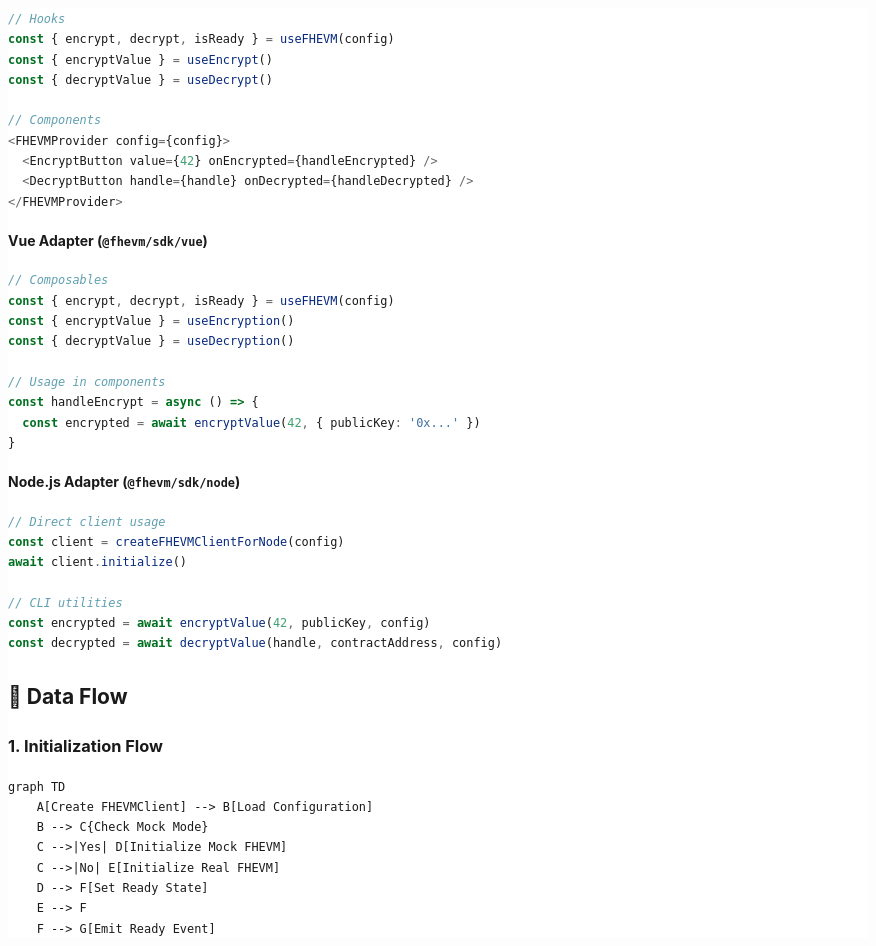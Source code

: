 ```typescript
// Hooks
const { encrypt, decrypt, isReady } = useFHEVM(config)
const { encryptValue } = useEncrypt()
const { decryptValue } = useDecrypt()

// Components
<FHEVMProvider config={config}>
  <EncryptButton value={42} onEncrypted={handleEncrypted} />
  <DecryptButton handle={handle} onDecrypted={handleDecrypted} />
</FHEVMProvider>
```

#### Vue Adapter (`@fhevm/sdk/vue`)

```typescript
// Composables
const { encrypt, decrypt, isReady } = useFHEVM(config)
const { encryptValue } = useEncryption()
const { decryptValue } = useDecryption()

// Usage in components
const handleEncrypt = async () => {
  const encrypted = await encryptValue(42, { publicKey: '0x...' })
}
```

#### Node.js Adapter (`@fhevm/sdk/node`)

```typescript
// Direct client usage
const client = createFHEVMClientForNode(config)
await client.initialize()

// CLI utilities
const encrypted = await encryptValue(42, publicKey, config)
const decrypted = await decryptValue(handle, contractAddress, config)
```

## 🔄 Data Flow

### 1. Initialization Flow

```mermaid
graph TD
    A[Create FHEVMClient] --> B[Load Configuration]
    B --> C{Check Mock Mode}
    C -->|Yes| D[Initialize Mock FHEVM]
    C -->|No| E[Initialize Real FHEVM]
    D --> F[Set Ready State]
    E --> F
    F --> G[Emit Ready Event]
```
